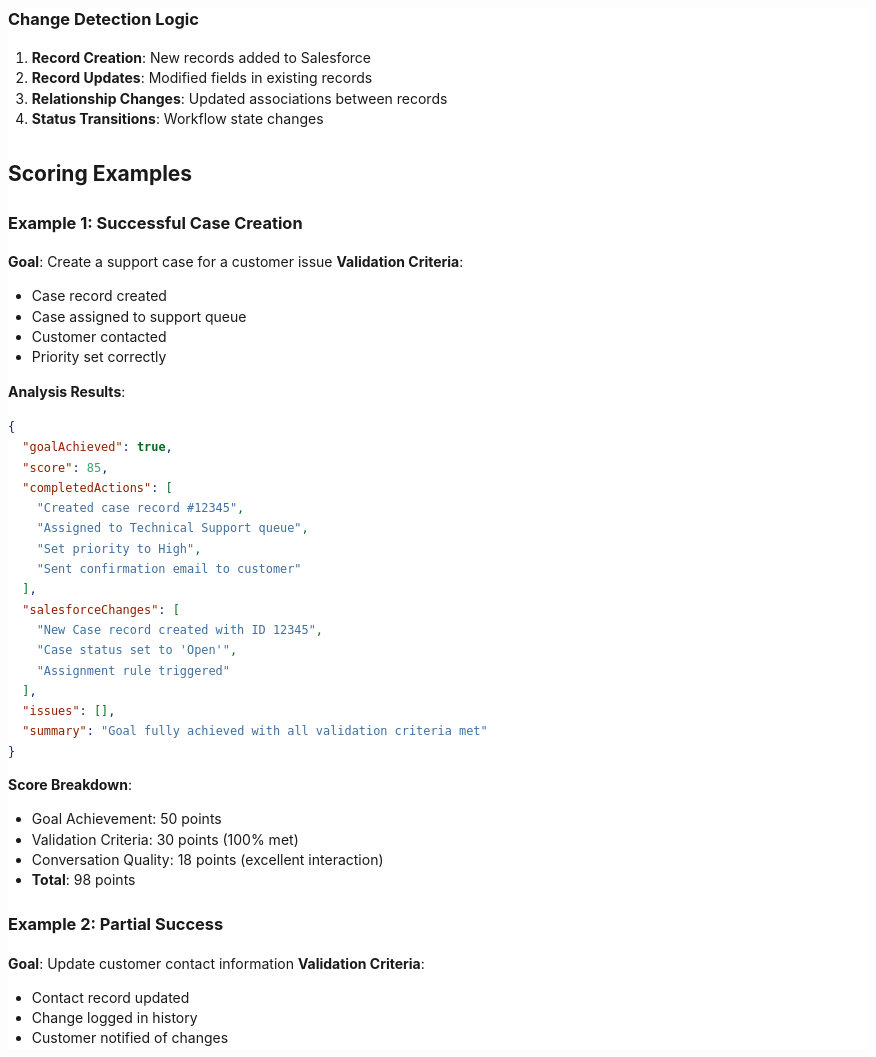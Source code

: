 ### Change Detection Logic

1. **Record Creation**: New records added to Salesforce
2. **Record Updates**: Modified fields in existing records
3. **Relationship Changes**: Updated associations between records
4. **Status Transitions**: Workflow state changes

## Scoring Examples

### Example 1: Successful Case Creation

**Goal**: Create a support case for a customer issue
**Validation Criteria**: 
- Case record created
- Case assigned to support queue
- Customer contacted
- Priority set correctly

**Analysis Results**:
```json
{
  "goalAchieved": true,
  "score": 85,
  "completedActions": [
    "Created case record #12345",
    "Assigned to Technical Support queue",
    "Set priority to High",
    "Sent confirmation email to customer"
  ],
  "salesforceChanges": [
    "New Case record created with ID 12345",
    "Case status set to 'Open'",
    "Assignment rule triggered"
  ],
  "issues": [],
  "summary": "Goal fully achieved with all validation criteria met"
}
```

**Score Breakdown**:
- Goal Achievement: 50 points
- Validation Criteria: 30 points (100% met)
- Conversation Quality: 18 points (excellent interaction)
- **Total**: 98 points

### Example 2: Partial Success

**Goal**: Update customer contact information
**Validation Criteria**:
- Contact record updated
- Change logged in history
- Customer notified of changes
